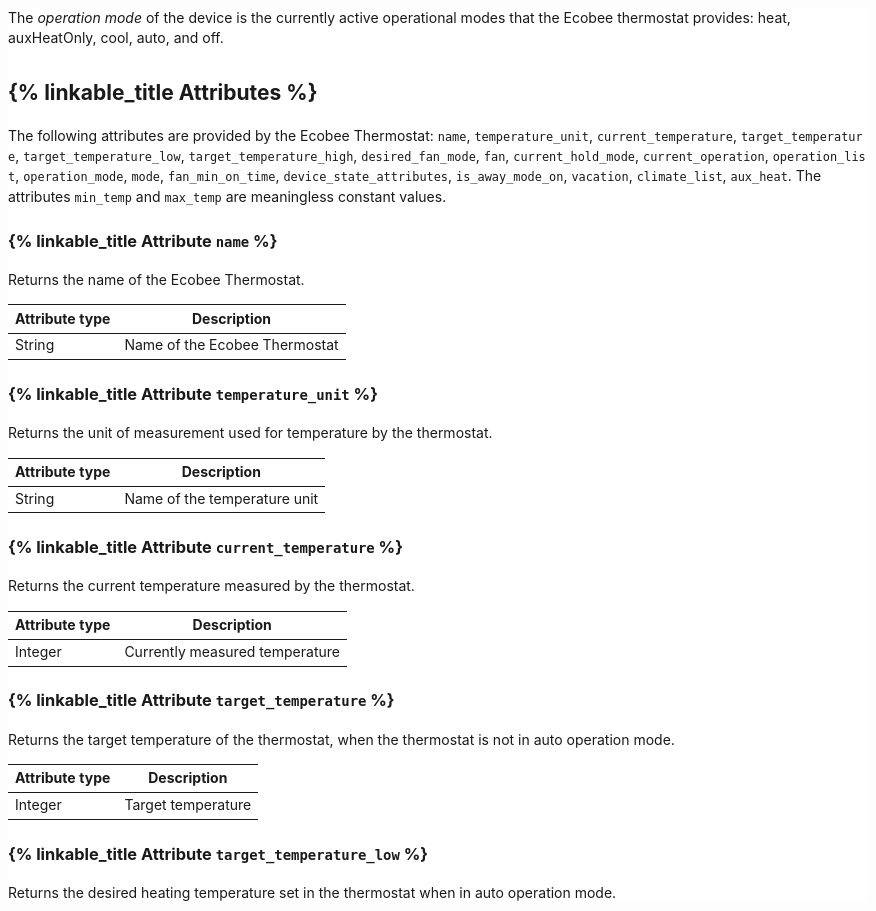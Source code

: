 The _operation mode_ of the device is the currently active operational
modes that the Ecobee thermostat provides: heat, auxHeatOnly, cool,
auto, and off.

 
## {% linkable_title Attributes %}

The following attributes are provided by the Ecobee Thermostat:
`name`, `temperature_unit`, `current_temperature`, `target_temperature`, 
`target_temperature_low`, `target_temperature_high`, `desired_fan_mode`, 
`fan`, `current_hold_mode`, `current_operation`, `operation_list`,
`operation_mode`, `mode`, `fan_min_on_time`, `device_state_attributes`, 
`is_away_mode_on`, `vacation`, `climate_list`, `aux_heat`.
The attributes `min_temp` and `max_temp` are meaningless constant values.


### {% linkable_title Attribute `name` %}

Returns the name of the Ecobee Thermostat.

| Attribute type | Description |
| ---------------| ----------- |
| String | Name of the Ecobee Thermostat

### {% linkable_title Attribute `temperature_unit` %}

Returns the unit of measurement used for temperature by the thermostat.

| Attribute type | Description |
| ---------------| ----------- |
| String | Name of the temperature unit

### {% linkable_title Attribute `current_temperature` %}

Returns the current temperature measured by the thermostat.

| Attribute type | Description |
| ---------------| ----------- |
| Integer | Currently measured temperature

### {% linkable_title Attribute `target_temperature` %}

Returns the target temperature of the thermostat, when the thermostat is
not in auto operation mode.

| Attribute type | Description |
| ---------------| ----------- |
| Integer | Target temperature

### {% linkable_title Attribute `target_temperature_low` %}

Returns the desired heating temperature set in the thermostat when in
auto operation mode.
